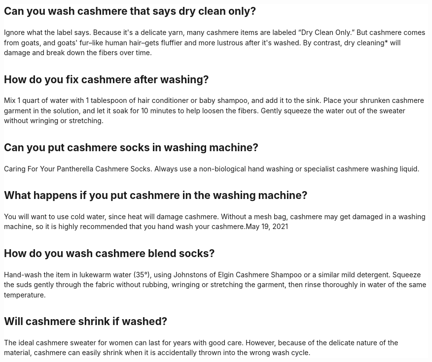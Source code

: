 ## Can you wash cashmere that says dry clean only?
Ignore what the label says. Because it's a delicate yarn, many cashmere items are labeled “Dry Clean Only.” But cashmere comes from goats, and goats' fur–like human hair–gets fluffier and more lustrous after it's washed. By contrast, dry cleaning* will damage and break down the fibers over time.

## How do you fix cashmere after washing?
Mix 1 quart of water with 1 tablespoon of hair conditioner or baby shampoo, and add it to the sink. Place your shrunken cashmere garment in the solution, and let it soak for 10 minutes to help loosen the fibers. Gently squeeze the water out of the sweater without wringing or stretching.

## Can you put cashmere socks in washing machine?
Caring For Your Pantherella Cashmere Socks. Always use a non-biological hand washing or specialist cashmere washing liquid.

## What happens if you put cashmere in the washing machine?
You will want to use cold water, since heat will damage cashmere. Without a mesh bag, cashmere may get damaged in a washing machine, so it is highly recommended that you hand wash your cashmere.May 19, 2021

## How do you wash cashmere blend socks?
Hand-wash the item in lukewarm water (35°), using Johnstons of Elgin Cashmere Shampoo or a similar mild detergent. Squeeze the suds gently through the fabric without rubbing, wringing or stretching the garment, then rinse thoroughly in water of the same temperature.

## Will cashmere shrink if washed?
The ideal cashmere sweater for women can last for years with good care. However, because of the delicate nature of the material, cashmere can easily shrink when it is accidentally thrown into the wrong wash cycle.

